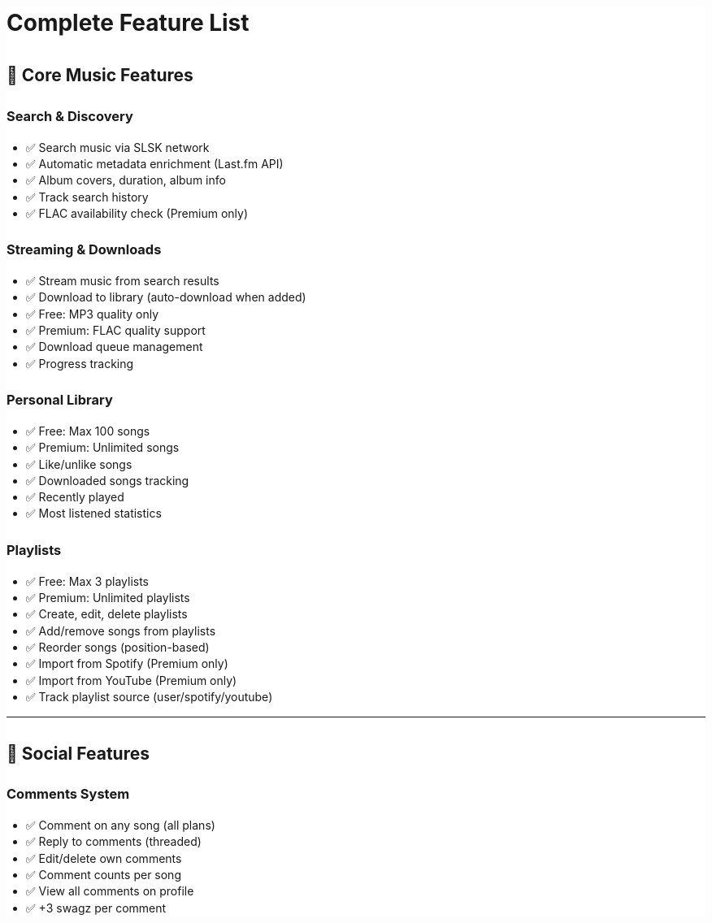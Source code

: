 # Complete Feature List

## 🎵 Core Music Features

### Search & Discovery
- ✅ Search music via SLSK network
- ✅ Automatic metadata enrichment (Last.fm API)
- ✅ Album covers, duration, album info
- ✅ Track search history
- ✅ FLAC availability check (Premium only)

### Streaming & Downloads
- ✅ Stream music from search results
- ✅ Download to library (auto-download when added)
- ✅ Free: MP3 quality only
- ✅ Premium: FLAC quality support
- ✅ Download queue management
- ✅ Progress tracking

### Personal Library
- ✅ Free: Max 100 songs
- ✅ Premium: Unlimited songs
- ✅ Like/unlike songs
- ✅ Downloaded songs tracking
- ✅ Recently played
- ✅ Most listened statistics

### Playlists
- ✅ Free: Max 3 playlists
- ✅ Premium: Unlimited playlists
- ✅ Create, edit, delete playlists
- ✅ Add/remove songs from playlists
- ✅ Reorder songs (position-based)
- ✅ Import from Spotify (Premium only)
- ✅ Import from YouTube (Premium only)
- ✅ Track playlist source (user/spotify/youtube)

---

## 👥 Social Features

### Comments System
- ✅ Comment on any song (all plans)
- ✅ Reply to comments (threaded)
- ✅ Edit/delete own comments
- ✅ Comment counts per song
- ✅ View all comments on profile
- ✅ +3 swagz per comment
